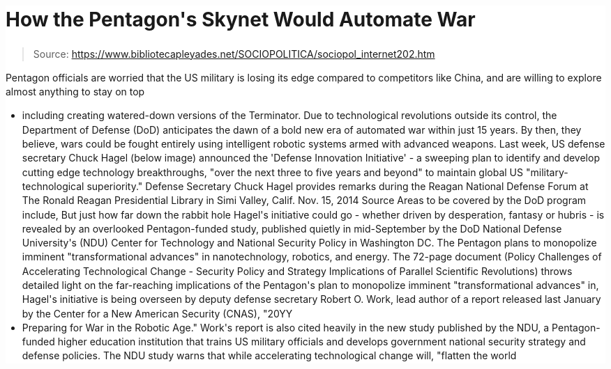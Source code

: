 # How the Pentagon's Skynet Would Automate War

> Source: https://www.bibliotecapleyades.net/SOCIOPOLITICA/sociopol_internet202.htm

Pentagon officials are worried that
the US military is losing its edge compared to competitors like
China, and are willing to explore almost anything to stay on top
- including creating watered-down versions of the Terminator.
Due to technological revolutions
outside its control, the Department of Defense (DoD) anticipates
the dawn of a bold new era of automated war within just 15
years.
By then, they believe, wars could be fought entirely
using intelligent robotic systems armed with advanced weapons.
Last week, US defense secretary
Chuck Hagel
(below image) announced the 'Defense Innovation Initiative' - a sweeping
plan to identify and develop cutting edge technology
breakthroughs,
"over the next three to five years and beyond" to
maintain global US "military-technological
superiority."
Defense Secretary
Chuck Hagel
provides remarks
during the Reagan National Defense Forum
at The Ronald
Reagan Presidential Library in Simi Valley, Calif.
Nov. 15, 2014
Source
Areas to be covered by the DoD
program include,
But just how far down the rabbit
hole Hagel's initiative could go - whether driven by
desperation, fantasy or hubris - is revealed by an overlooked
Pentagon-funded study, published quietly in mid-September by the
DoD National Defense University's (NDU) Center for Technology
and National Security Policy in Washington DC.
The
Pentagon plans to monopolize imminent
"transformational advances"
in
nanotechnology, robotics, and energy.
The 72-page document (Policy
Challenges of Accelerating Technological Change - Security
Policy and Strategy Implications of Parallel Scientific
Revolutions)
throws detailed light on the far-reaching implications of the
Pentagon's plan to monopolize imminent "transformational
advances" in,
Hagel's initiative is being overseen
by deputy defense secretary Robert O. Work, lead author of a report
released last January by the Center for a New American Security
(CNAS), "20YY
- Preparing for War in the Robotic Age."
Work's report is also cited heavily
in the new study published by the NDU, a Pentagon-funded higher
education institution that trains US military officials and
develops government national security strategy and defense
policies.
The NDU study warns that while
accelerating technological change will,
"flatten the world